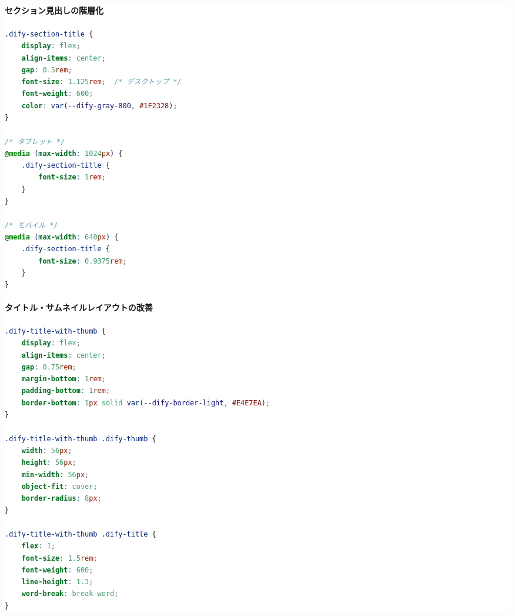 #### セクション見出しの階層化
```css
.dify-section-title {
    display: flex;
    align-items: center;
    gap: 0.5rem;
    font-size: 1.125rem;  /* デスクトップ */
    font-weight: 600;
    color: var(--dify-gray-800, #1F2328);
}

/* タブレット */
@media (max-width: 1024px) {
    .dify-section-title {
        font-size: 1rem;
    }
}

/* モバイル */
@media (max-width: 640px) {
    .dify-section-title {
        font-size: 0.9375rem;
    }
}
```

#### タイトル・サムネイルレイアウトの改善
```css
.dify-title-with-thumb {
    display: flex;
    align-items: center;
    gap: 0.75rem;
    margin-bottom: 1rem;
    padding-bottom: 1rem;
    border-bottom: 1px solid var(--dify-border-light, #E4E7EA);
}

.dify-title-with-thumb .dify-thumb {
    width: 56px;
    height: 56px;
    min-width: 56px;
    object-fit: cover;
    border-radius: 8px;
}

.dify-title-with-thumb .dify-title {
    flex: 1;
    font-size: 1.5rem;
    font-weight: 600;
    line-height: 1.3;
    word-break: break-word;
}
```
